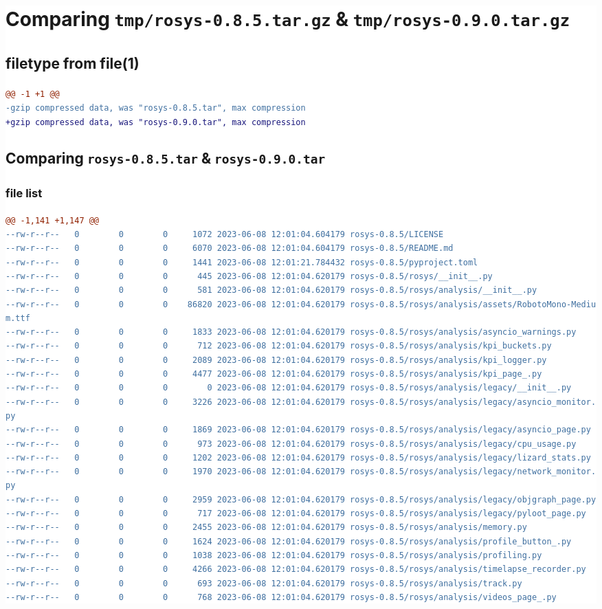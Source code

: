# Comparing `tmp/rosys-0.8.5.tar.gz` & `tmp/rosys-0.9.0.tar.gz`

## filetype from file(1)

```diff
@@ -1 +1 @@
-gzip compressed data, was "rosys-0.8.5.tar", max compression
+gzip compressed data, was "rosys-0.9.0.tar", max compression
```

## Comparing `rosys-0.8.5.tar` & `rosys-0.9.0.tar`

### file list

```diff
@@ -1,141 +1,147 @@
--rw-r--r--   0        0        0     1072 2023-06-08 12:01:04.604179 rosys-0.8.5/LICENSE
--rw-r--r--   0        0        0     6070 2023-06-08 12:01:04.604179 rosys-0.8.5/README.md
--rw-r--r--   0        0        0     1441 2023-06-08 12:01:21.784432 rosys-0.8.5/pyproject.toml
--rw-r--r--   0        0        0      445 2023-06-08 12:01:04.620179 rosys-0.8.5/rosys/__init__.py
--rw-r--r--   0        0        0      581 2023-06-08 12:01:04.620179 rosys-0.8.5/rosys/analysis/__init__.py
--rw-r--r--   0        0        0    86820 2023-06-08 12:01:04.620179 rosys-0.8.5/rosys/analysis/assets/RobotoMono-Medium.ttf
--rw-r--r--   0        0        0     1833 2023-06-08 12:01:04.620179 rosys-0.8.5/rosys/analysis/asyncio_warnings.py
--rw-r--r--   0        0        0      712 2023-06-08 12:01:04.620179 rosys-0.8.5/rosys/analysis/kpi_buckets.py
--rw-r--r--   0        0        0     2089 2023-06-08 12:01:04.620179 rosys-0.8.5/rosys/analysis/kpi_logger.py
--rw-r--r--   0        0        0     4477 2023-06-08 12:01:04.620179 rosys-0.8.5/rosys/analysis/kpi_page_.py
--rw-r--r--   0        0        0        0 2023-06-08 12:01:04.620179 rosys-0.8.5/rosys/analysis/legacy/__init__.py
--rw-r--r--   0        0        0     3226 2023-06-08 12:01:04.620179 rosys-0.8.5/rosys/analysis/legacy/asyncio_monitor.py
--rw-r--r--   0        0        0     1869 2023-06-08 12:01:04.620179 rosys-0.8.5/rosys/analysis/legacy/asyncio_page.py
--rw-r--r--   0        0        0      973 2023-06-08 12:01:04.620179 rosys-0.8.5/rosys/analysis/legacy/cpu_usage.py
--rw-r--r--   0        0        0     1202 2023-06-08 12:01:04.620179 rosys-0.8.5/rosys/analysis/legacy/lizard_stats.py
--rw-r--r--   0        0        0     1970 2023-06-08 12:01:04.620179 rosys-0.8.5/rosys/analysis/legacy/network_monitor.py
--rw-r--r--   0        0        0     2959 2023-06-08 12:01:04.620179 rosys-0.8.5/rosys/analysis/legacy/objgraph_page.py
--rw-r--r--   0        0        0      717 2023-06-08 12:01:04.620179 rosys-0.8.5/rosys/analysis/legacy/pyloot_page.py
--rw-r--r--   0        0        0     2455 2023-06-08 12:01:04.620179 rosys-0.8.5/rosys/analysis/memory.py
--rw-r--r--   0        0        0     1624 2023-06-08 12:01:04.620179 rosys-0.8.5/rosys/analysis/profile_button_.py
--rw-r--r--   0        0        0     1038 2023-06-08 12:01:04.620179 rosys-0.8.5/rosys/analysis/profiling.py
--rw-r--r--   0        0        0     4266 2023-06-08 12:01:04.620179 rosys-0.8.5/rosys/analysis/timelapse_recorder.py
--rw-r--r--   0        0        0      693 2023-06-08 12:01:04.620179 rosys-0.8.5/rosys/analysis/track.py
--rw-r--r--   0        0        0      768 2023-06-08 12:01:04.620179 rosys-0.8.5/rosys/analysis/videos_page_.py
```